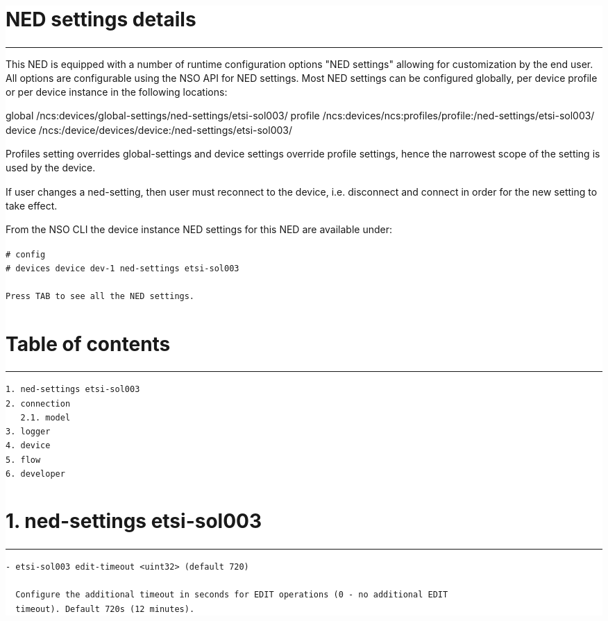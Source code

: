 # NED settings details
----------------------

  This NED is equipped with a number of runtime configuration options "NED settings" allowing for
  customization by the end user. All options are configurable using the NSO API for NED settings.
  Most NED settings can be configured globally, per device profile or per device instance in the
  following locations:

  global
    /ncs:devices/global-settings/ned-settings/etsi-sol003/
  profile
    /ncs:devices/ncs:profiles/profile:<name>/ned-settings/etsi-sol003/
  device
    /ncs:/device/devices/device:<name>/ned-settings/etsi-sol003/

  Profiles setting overrides global-settings and device settings override profile settings,
  hence the narrowest scope of the setting is used by the device.

  If user changes a ned-setting, then user must reconnect to the device, i.e.
  disconnect and connect in order for the new setting to take effect.

  From the NSO CLI the device instance NED settings for this NED are available under:

   ```
   # config
   # devices device dev-1 ned-settings etsi-sol003

   Press TAB to see all the NED settings.

   ```


# Table of contents
-------------------

  ```
  1. ned-settings etsi-sol003
  2. connection
     2.1. model
  3. logger
  4. device
  5. flow
  6. developer
  ```


# 1. ned-settings etsi-sol003
-----------------------------


    - etsi-sol003 edit-timeout <uint32> (default 720)

      Configure the additional timeout in seconds for EDIT operations (0 - no additional EDIT
      timeout). Default 720s (12 minutes).

